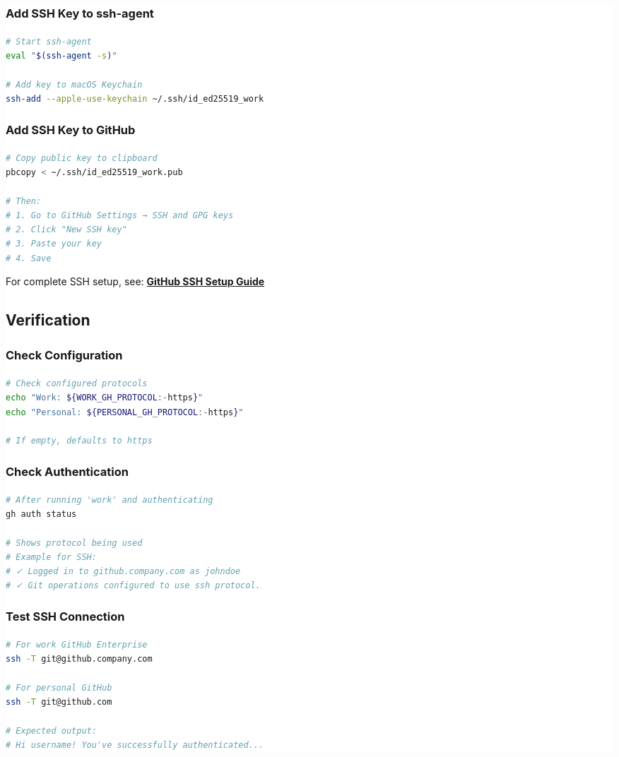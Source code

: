 ### Add SSH Key to ssh-agent

```bash
# Start ssh-agent
eval "$(ssh-agent -s)"

# Add key to macOS Keychain
ssh-add --apple-use-keychain ~/.ssh/id_ed25519_work
```

### Add SSH Key to GitHub

```bash
# Copy public key to clipboard
pbcopy < ~/.ssh/id_ed25519_work.pub

# Then:
# 1. Go to GitHub Settings → SSH and GPG keys
# 2. Click "New SSH key"
# 3. Paste your key
# 4. Save
```

For complete SSH setup, see: **[GitHub SSH Setup Guide](guides/github-ssh-setup.md)**

## Verification

### Check Configuration

```bash
# Check configured protocols
echo "Work: ${WORK_GH_PROTOCOL:-https}"
echo "Personal: ${PERSONAL_GH_PROTOCOL:-https}"

# If empty, defaults to https
```

### Check Authentication

```bash
# After running 'work' and authenticating
gh auth status

# Shows protocol being used
# Example for SSH:
# ✓ Logged in to github.company.com as johndoe
# ✓ Git operations configured to use ssh protocol.
```

### Test SSH Connection

```bash
# For work GitHub Enterprise
ssh -T git@github.company.com

# For personal GitHub
ssh -T git@github.com

# Expected output:
# Hi username! You've successfully authenticated...
```
